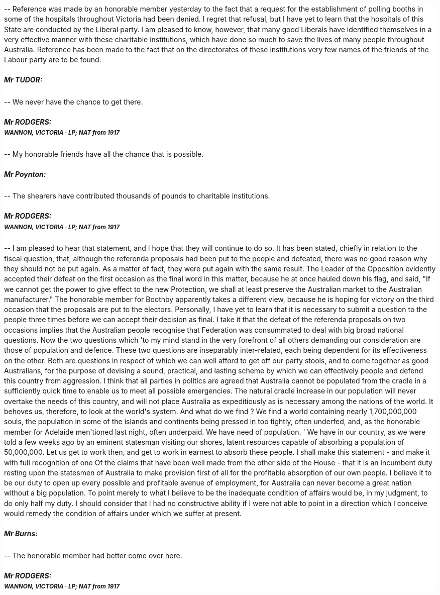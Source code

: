 -- Reference was made by an honorable member yesterday to the fact that a request for the establishment of polling booths in some of the hospitals throughout Victoria had been denied. I regret that refusal, but I have yet to learn that the hospitals of this State are conducted by the Liberal party. I am pleased to know, however, that many good Liberals have identified themselves in a very effective manner with these charitable institutions, which have done so much to save the lives of many people throughout Australia. Reference has been made to the fact that on the directorates of these institutions very few names of the friends of the Labour party are to be found. 

##### Mr TUDOR:

-- We never have the chance to get there. 

##### Mr RODGERS:<br><small class="text-muted">WANNON, VICTORIA &middot; LP; NAT from 1917</small>

-- My honorable friends have all the chance that is possible. 

##### Mr Poynton:

-- The shearers have contributed thousands of pounds to charitable institutions. 

##### Mr RODGERS:<br><small class="text-muted">WANNON, VICTORIA &middot; LP; NAT from 1917</small>

-- I am pleased to hear that statement, and I hope that they will continue to do so. It has been stated, chiefly in relation to the fiscal question, that, although the referenda proposals had been put to the people and defeated, there was no good reason why they should not be put again. As a matter of fact, they were put again with the same result. The Leader of the Opposition evidently accepted their defeat on the first occasion as the final word in this matter, because he at once hauled down his flag, and said, "If we cannot get the power to give effect to the new Protection, we shall at least preserve the Australian market to the Australian manufacturer." The honorable member for Boothby apparently takes a different view, because he is hoping for victory on the third occasion that the proposals are put to the electors. Personally, I have yet to learn that it is necessary to submit a question to the people three times before we can accept their decision as final. I take it that the defeat of the referenda proposals on two occasions implies that the Australian people recognise that Federation was consummated to deal with big broad national questions. Now the two questions which 'to my mind stand in the very forefront of all others demanding our consideration are those of population and defence. These two questions are inseparably inter-related, each being dependent for its effectiveness on the other. Both are questions in respect of which we can well afford to get off our party stools, and to come together as good Australians, for the purpose of devising a sound, practical, and lasting scheme by which we can effectively people and defend this country from aggression. I think that all parties in politics are agreed that Australia cannot be populated from the cradle in a sufficiently quick time to enable us to meet all possible emergencies. The natural cradle increase in our population will never overtake the needs of this country, and will not place Australia as expeditiously as is necessary among the nations of the world. It behoves us, therefore, to look at the world's system. And what do we find ? We find a world containing nearly 1,700,000,000 souls, the population in some of the islands and continents being pressed in too tightly, often underfed, and, as the honorable member for Adelaide men'tioned last night, often underpaid. We have need of population. ' We have in our country, as we were told a few weeks ago by an eminent statesman visiting our shores, latent resources capable of absorbing a population of 50,000,000. Let us get to work then, and get to work in earnest to absorb these people. I shall make this statement - and make it with full recognition of one Of the claims that have been well made from the other side of the House - that it is an incumbent duty resting upon the statesmen of Australia to make provision first of all for the profitable absorption of our own people. I believe it to be our duty to open up every possible and profitable avenue of employment, for Australia can never become a great nation without a big population. To point merely to what I believe to be the inadequate condition of affairs would be, in my judgment, to do only half my duty. I should consider that I had no constructive ability if I were not able to point in a direction which I conceive would remedy the condition of affairs under which we suffer at present. 

##### Mr Burns:

-- The honorable member had better come over here. 

##### Mr RODGERS:<br><small class="text-muted">WANNON, VICTORIA &middot; LP; NAT from 1917</small>

